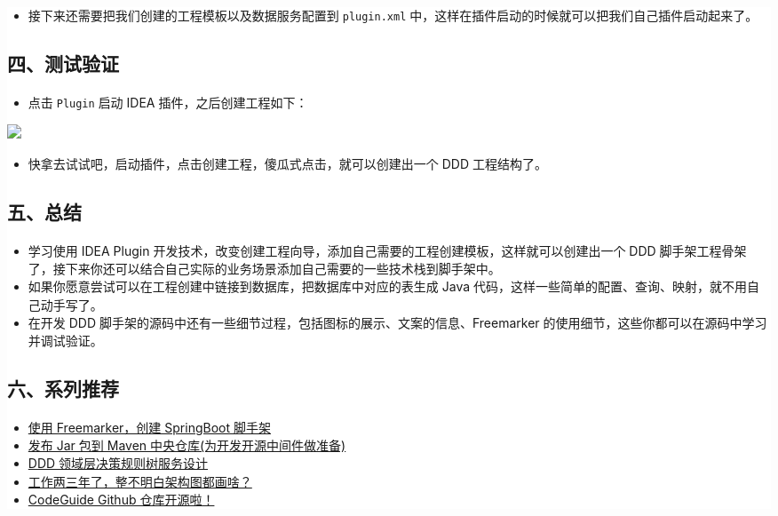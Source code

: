 -   接下来还需要把我们创建的工程模板以及数据服务配置到 `plugin.xml` 中，这样在插件启动的时候就可以把我们自己插件启动起来了。

## 四、测试验证

-   点击 `Plugin` 启动 IDEA 插件，之后创建工程如下：

![](https://bugstack.cn/images/article/assembly/assembly-211123-4-02.png)

-   快拿去试试吧，启动插件，点击创建工程，傻瓜式点击，就可以创建出一个 DDD 工程结构了。

## 五、总结

-   学习使用 IDEA Plugin 开发技术，改变创建工程向导，添加自己需要的工程创建模板，这样就可以创建出一个 DDD 脚手架工程骨架了，接下来你还可以结合自己实际的业务场景添加自己需要的一些技术栈到脚手架中。
-   如果你愿意尝试可以在工程创建中链接到数据库，把数据库中对应的表生成 Java 代码，这样一些简单的配置、查询、映射，就不用自己动手写了。
-   在开发 DDD 脚手架的源码中还有一些细节过程，包括图标的展示、文案的信息、Freemarker 的使用细节，这些你都可以在源码中学习并调试验证。

## 六、系列推荐

-   [使用 Freemarker，创建 SpringBoot 脚手架](https://bugstack.cn/md/develop/framework/scheme/2021-03-14-%E4%B8%8D%E9%87%8D%E5%A4%8D%E9%80%A0%E8%BD%AE%E5%AD%90%E5%8F%AA%E6%98%AF%E9%AA%97%E5%B0%8F%E5%AD%A9%E5%AD%90%E7%9A%84%EF%BC%8C%E6%95%99%E4%BD%A0%E6%89%8B%E6%92%B8%20SpringBoot%20%E8%84%9A%E6%89%8B%E6%9E%B6%EF%BC%81.html)
-   [发布 Jar 包到 Maven 中央仓库(为开发开源中间件做准备)](https://bugstack.cn/md/assembly/middleware/2019-12-07-%E5%8F%91%E5%B8%83Jar%E5%8C%85%E5%88%B0Maven%E4%B8%AD%E5%A4%AE%E4%BB%93%E5%BA%93%EF%BC%8C%E4%B8%BA%E5%BC%80%E5%8F%91%E5%BC%80%E6%BA%90%E4%B8%AD%E9%97%B4%E4%BB%B6%E5%81%9A%E5%87%86%E5%A4%87.html)
-   [DDD 领域层决策规则树服务设计](https://bugstack.cn/md/develop/framework/ddd/2019-10-16-DDD%E4%B8%93%E9%A2%98%E6%A1%88%E4%BE%8B%E4%BA%8C%E3%80%8A%E9%A2%86%E5%9F%9F%E5%B1%82%E5%86%B3%E7%AD%96%E8%A7%84%E5%88%99%E6%A0%91%E6%9C%8D%E5%8A%A1%E8%AE%BE%E8%AE%A1%E3%80%8B.html)
-   [工作两三年了，整不明白架构图都画啥？](https://bugstack.cn/md/develop/framework/scheme/2021-02-28-%E5%B7%A5%E4%BD%9C%E4%B8%A4%E4%B8%89%E5%B9%B4%EF%BC%8C%E6%95%B4%E4%B8%8D%E6%98%8E%E7%99%BD%E6%9E%B6%E6%9E%84%E5%9B%BE%E9%83%BD%E7%94%BB%E5%95%A5%EF%BC%9F.html)
-   [CodeGuide Github 仓库开源啦！](https://bugstack.cn/md/about/me/2021-11-14-CodeGuide%E5%BC%80%E6%BA%90%E4%BB%93%E5%BA%93.html)
